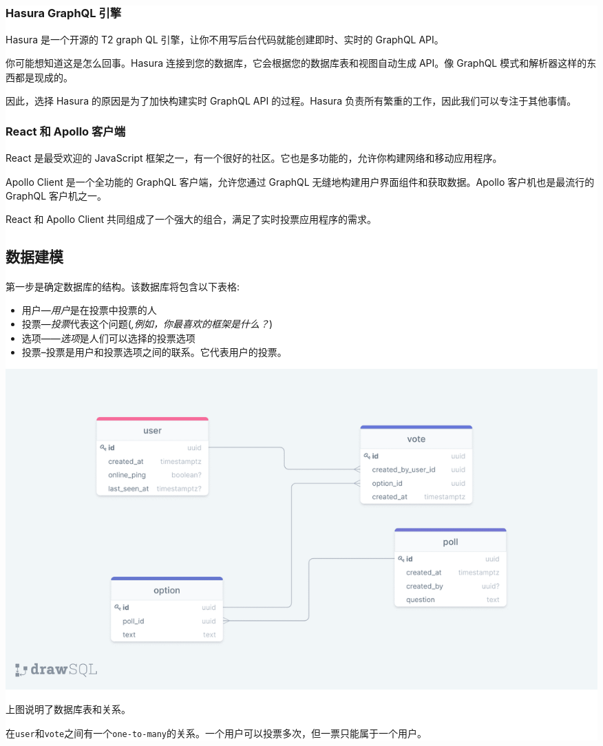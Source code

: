 ### Hasura GraphQL 引擎

Hasura 是一个开源的 T2 graph QL 引擎，让你不用写后台代码就能创建即时、实时的 GraphQL API。

你可能想知道这是怎么回事。Hasura 连接到您的数据库，它会根据您的数据库表和视图自动生成 API。像 GraphQL 模式和解析器这样的东西都是现成的。

因此，选择 Hasura 的原因是为了加快构建实时 GraphQL API 的过程。Hasura 负责所有繁重的工作，因此我们可以专注于其他事情。

### React 和 Apollo 客户端

React 是最受欢迎的 JavaScript 框架之一，有一个很好的社区。它也是多功能的，允许你构建网络和移动应用程序。

Apollo Client 是一个全功能的 GraphQL 客户端，允许您通过 GraphQL 无缝地构建用户界面组件和获取数据。Apollo 客户机也是最流行的 GraphQL 客户机之一。

React 和 Apollo Client 共同组成了一个强大的组合，满足了实时投票应用程序的需求。

## 数据建模

第一步是确定数据库的结构。该数据库将包含以下表格:

*   用户—*用户*是在投票中投票的人
*   投票—*投票*代表这个问题(*,例如，你最喜欢的框架是什么？*)
*   选项——*选项*是人们可以选择的投票选项
*   投票–投票是用户和投票选项之间的联系。它代表用户的投票。

![drawSQL-export-2022-03-04_10_53.png](img/36f761ac4fe3e34a2356d234c759e49a.png)

上图说明了数据库表和关系。

在`user`和`vote`之间有一个`one-to-many`的关系。一个用户可以投票多次，但一票只能属于一个用户。
